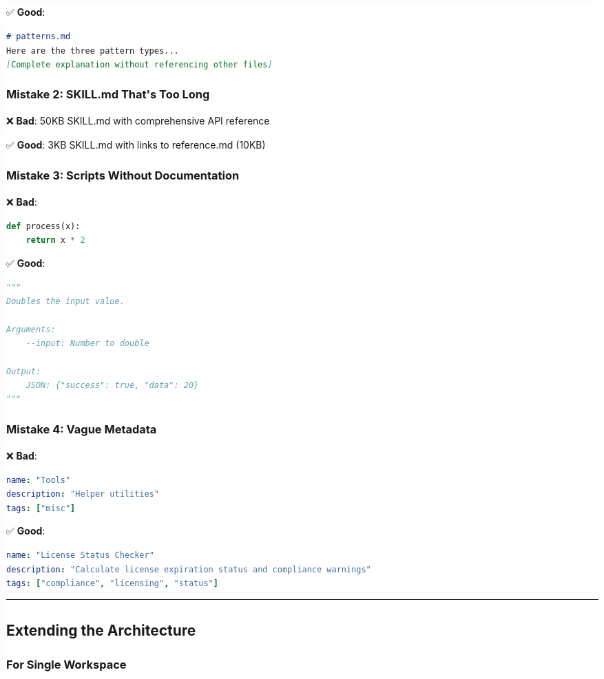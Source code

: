 ✅ **Good**:
```markdown
# patterns.md
Here are the three pattern types...
[Complete explanation without referencing other files]
```

### Mistake 2: SKILL.md That's Too Long

❌ **Bad**: 50KB SKILL.md with comprehensive API reference

✅ **Good**: 3KB SKILL.md with links to reference.md (10KB)

### Mistake 3: Scripts Without Documentation

❌ **Bad**:
```python
def process(x):
    return x * 2
```

✅ **Good**:
```python
"""
Doubles the input value.

Arguments:
    --input: Number to double

Output:
    JSON: {"success": true, "data": 20}
"""
```

### Mistake 4: Vague Metadata

❌ **Bad**:
```yaml
name: "Tools"
description: "Helper utilities"
tags: ["misc"]
```

✅ **Good**:
```yaml
name: "License Status Checker"
description: "Calculate license expiration status and compliance warnings"
tags: ["compliance", "licensing", "status"]
```

---

## Extending the Architecture

### For Single Workspace
